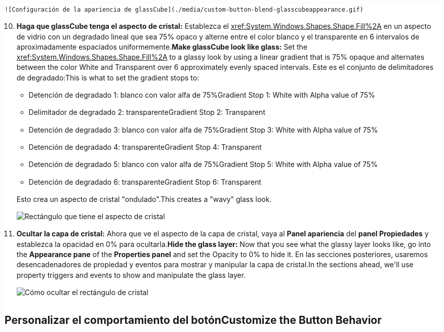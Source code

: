     ![Configuración de la apariencia de glassCube](./media/custom-button-blend-glasscubeappearance.gif)

10. <span data-ttu-id="20272-187">**Haga que glassCube tenga el aspecto de cristal:** Establezca el <xref:System.Windows.Shapes.Shape.Fill%2A> en un aspecto de vidrio con un degradado lineal que sea 75% opaco y alterne entre el color blanco y el transparente en 6 intervalos de aproximadamente espaciados uniformemente.</span><span class="sxs-lookup"><span data-stu-id="20272-187">**Make glassCube look like glass:** Set the <xref:System.Windows.Shapes.Shape.Fill%2A> to a glassy look by  using a linear gradient that is 75% opaque and alternates between the color White and Transparent over 6 approximately evenly spaced intervals.</span></span> <span data-ttu-id="20272-188">Este es el conjunto de delimitadores de degradado:</span><span class="sxs-lookup"><span data-stu-id="20272-188">This is what to set the gradient stops to:</span></span>

    - <span data-ttu-id="20272-189">Detención de degradado 1: blanco con valor alfa de 75%</span><span class="sxs-lookup"><span data-stu-id="20272-189">Gradient Stop 1: White with Alpha value of 75%</span></span>

    - <span data-ttu-id="20272-190">Delimitador de degradado 2: transparente</span><span class="sxs-lookup"><span data-stu-id="20272-190">Gradient Stop 2: Transparent</span></span>

    - <span data-ttu-id="20272-191">Detención de degradado 3: blanco con valor alfa de 75%</span><span class="sxs-lookup"><span data-stu-id="20272-191">Gradient Stop 3: White with Alpha value of 75%</span></span>

    - <span data-ttu-id="20272-192">Detención de degradado 4: transparente</span><span class="sxs-lookup"><span data-stu-id="20272-192">Gradient Stop 4: Transparent</span></span>

    - <span data-ttu-id="20272-193">Detención de degradado 5: blanco con valor alfa de 75%</span><span class="sxs-lookup"><span data-stu-id="20272-193">Gradient Stop 5: White with Alpha value of 75%</span></span>

    - <span data-ttu-id="20272-194">Detención de degradado 6: transparente</span><span class="sxs-lookup"><span data-stu-id="20272-194">Gradient Stop 6: Transparent</span></span>

    <span data-ttu-id="20272-195">Esto crea un aspecto de cristal "ondulado".</span><span class="sxs-lookup"><span data-stu-id="20272-195">This creates a "wavy" glass look.</span></span>

    ![Rectángulo que tiene el aspecto de cristal](./media/custom-button-blend-glassrectangleproperties2.png)

11. <span data-ttu-id="20272-197">**Ocultar la capa de cristal:** Ahora que ve el aspecto de la capa de cristal, vaya al **Panel apariencia** del **panel Propiedades** y establezca la opacidad en 0% para ocultarla.</span><span class="sxs-lookup"><span data-stu-id="20272-197">**Hide the glass layer:** Now that you see what the glassy layer looks like, go into the **Appearance pane** of the **Properties panel** and set the Opacity to 0% to hide it.</span></span> <span data-ttu-id="20272-198">En las secciones posteriores, usaremos desencadenadores de propiedad y eventos para mostrar y manipular la capa de cristal.</span><span class="sxs-lookup"><span data-stu-id="20272-198">In the sections ahead, we'll use property triggers and events to show and manipulate the glass layer.</span></span>

    ![Cómo ocultar el rectángulo de cristal](./media/custom-button-glassrectangleproperties3.gif)

## <a name="customize-the-button-behavior"></a><span data-ttu-id="20272-200">Personalizar el comportamiento del botón</span><span class="sxs-lookup"><span data-stu-id="20272-200">Customize the Button Behavior</span></span>
